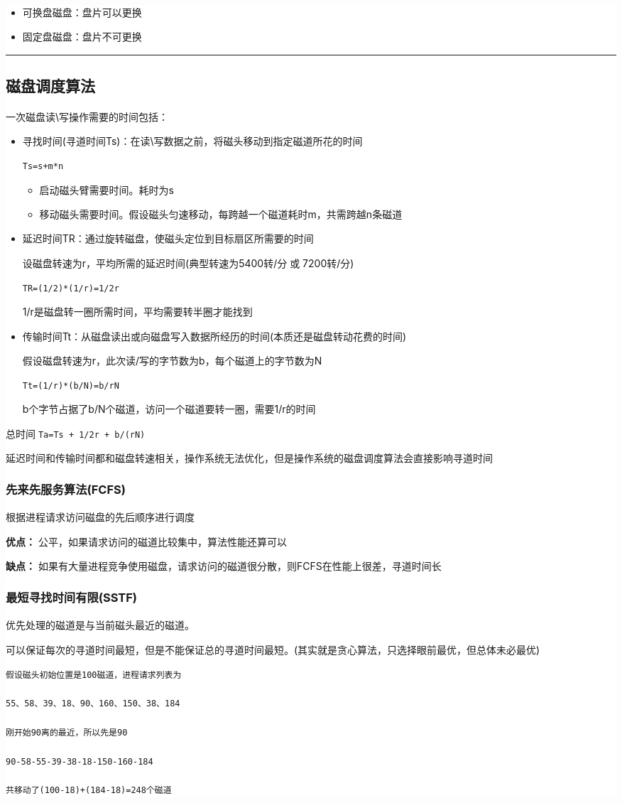   - 可换盘磁盘：盘片可以更换

  - 固定盘磁盘：盘片不可更换

***

## 磁盘调度算法

一次磁盘读\写操作需要的时间包括：

- 寻找时间(寻道时间Ts)：在读\写数据之前，将磁头移动到指定磁道所花的时间

    `Ts=s+m*n`

    - 启动磁头臂需要时间。耗时为s

    - 移动磁头需要时间。假设磁头匀速移动，每跨越一个磁道耗时m，共需跨越n条磁道

- 延迟时间TR：通过旋转磁盘，使磁头定位到目标扇区所需要的时间

    设磁盘转速为r，平均所需的延迟时间(典型转速为5400转/分 或 7200转/分)

    `TR=(1/2)*(1/r)=1/2r`

    1/r是磁盘转一圈所需时间，平均需要转半圈才能找到

- 传输时间Tt：从磁盘读出或向磁盘写入数据所经历的时间(本质还是磁盘转动花费的时间)

    假设磁盘转速为r，此次读/写的字节数为b，每个磁道上的字节数为N

    `Tt=(1/r)*(b/N)=b/rN`

    b个字节占据了b/N个磁道，访问一个磁道要转一圈，需要1/r的时间

总时间 `Ta=Ts + 1/2r + b/(rN)`

延迟时间和传输时间都和磁盘转速相关，操作系统无法优化，但是操作系统的磁盘调度算法会直接影响寻道时间

### 先来先服务算法(FCFS)

根据进程请求访问磁盘的先后顺序进行调度

**优点：** 公平，如果请求访问的磁道比较集中，算法性能还算可以

**缺点：** 如果有大量进程竞争使用磁盘，请求访问的磁道很分散，则FCFS在性能上很差，寻道时间长

### 最短寻找时间有限(SSTF)

优先处理的磁道是与当前磁头最近的磁道。

可以保证每次的寻道时间最短，但是不能保证总的寻道时间最短。(其实就是贪心算法，只选择眼前最优，但总体未必最优)

    假设磁头初始位置是100磁道，进程请求列表为
    
    55、58、39、18、90、160、150、38、184
    
    刚开始90离的最近，所以先是90
    
    90-58-55-39-38-18-150-160-184
    
    共移动了(100-18)+(184-18)=248个磁道
    